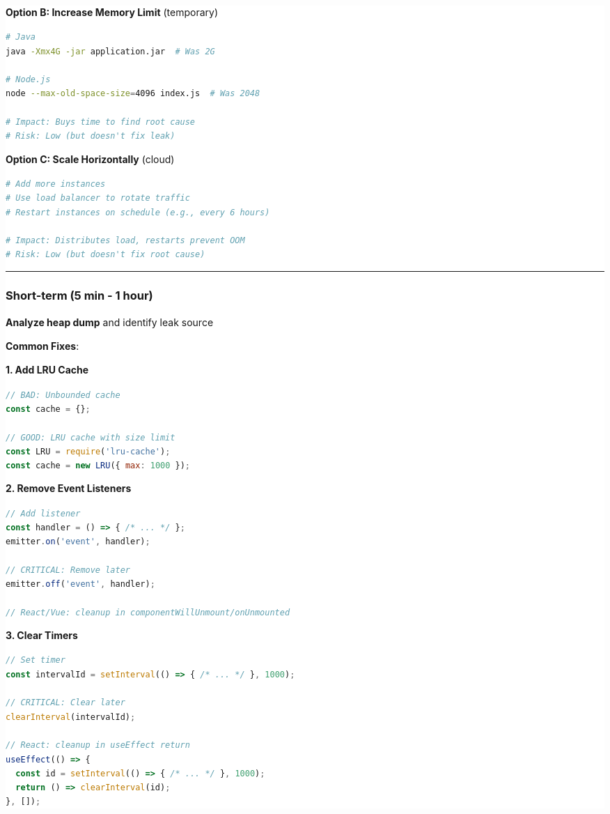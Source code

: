 **Option B: Increase Memory Limit** (temporary)
```bash
# Java
java -Xmx4G -jar application.jar  # Was 2G

# Node.js
node --max-old-space-size=4096 index.js  # Was 2048

# Impact: Buys time to find root cause
# Risk: Low (but doesn't fix leak)
```

**Option C: Scale Horizontally** (cloud)
```bash
# Add more instances
# Use load balancer to rotate traffic
# Restart instances on schedule (e.g., every 6 hours)

# Impact: Distributes load, restarts prevent OOM
# Risk: Low (but doesn't fix root cause)
```

---

### Short-term (5 min - 1 hour)

**Analyze heap dump** and identify leak source

**Common Fixes**:

**1. Add LRU Cache**
```javascript
// BAD: Unbounded cache
const cache = {};

// GOOD: LRU cache with size limit
const LRU = require('lru-cache');
const cache = new LRU({ max: 1000 });
```

**2. Remove Event Listeners**
```javascript
// Add listener
const handler = () => { /* ... */ };
emitter.on('event', handler);

// CRITICAL: Remove later
emitter.off('event', handler);

// React/Vue: cleanup in componentWillUnmount/onUnmounted
```

**3. Clear Timers**
```javascript
// Set timer
const intervalId = setInterval(() => { /* ... */ }, 1000);

// CRITICAL: Clear later
clearInterval(intervalId);

// React: cleanup in useEffect return
useEffect(() => {
  const id = setInterval(() => { /* ... */ }, 1000);
  return () => clearInterval(id);
}, []);
```

